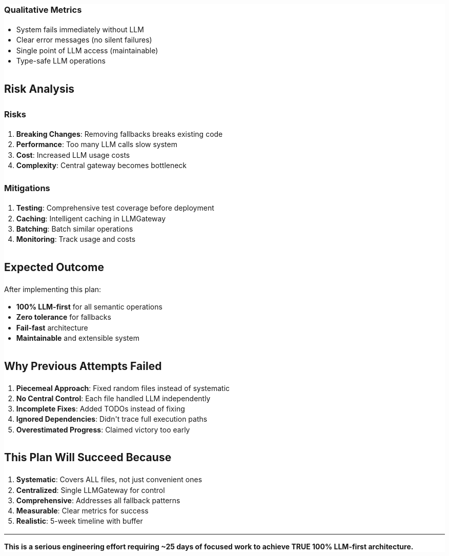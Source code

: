 ### Qualitative Metrics
- System fails immediately without LLM
- Clear error messages (no silent failures)
- Single point of LLM access (maintainable)
- Type-safe LLM operations

## Risk Analysis

### Risks
1. **Breaking Changes**: Removing fallbacks breaks existing code
2. **Performance**: Too many LLM calls slow system
3. **Cost**: Increased LLM usage costs
4. **Complexity**: Central gateway becomes bottleneck

### Mitigations
1. **Testing**: Comprehensive test coverage before deployment
2. **Caching**: Intelligent caching in LLMGateway
3. **Batching**: Batch similar operations
4. **Monitoring**: Track usage and costs

## Expected Outcome

After implementing this plan:
- **100% LLM-first** for all semantic operations
- **Zero tolerance** for fallbacks
- **Fail-fast** architecture
- **Maintainable** and extensible system

## Why Previous Attempts Failed

1. **Piecemeal Approach**: Fixed random files instead of systematic
2. **No Central Control**: Each file handled LLM independently
3. **Incomplete Fixes**: Added TODOs instead of fixing
4. **Ignored Dependencies**: Didn't trace full execution paths
5. **Overestimated Progress**: Claimed victory too early

## This Plan Will Succeed Because

1. **Systematic**: Covers ALL files, not just convenient ones
2. **Centralized**: Single LLMGateway for control
3. **Comprehensive**: Addresses all fallback patterns
4. **Measurable**: Clear metrics for success
5. **Realistic**: 5-week timeline with buffer

---

**This is a serious engineering effort requiring ~25 days of focused work to achieve TRUE 100% LLM-first architecture.**